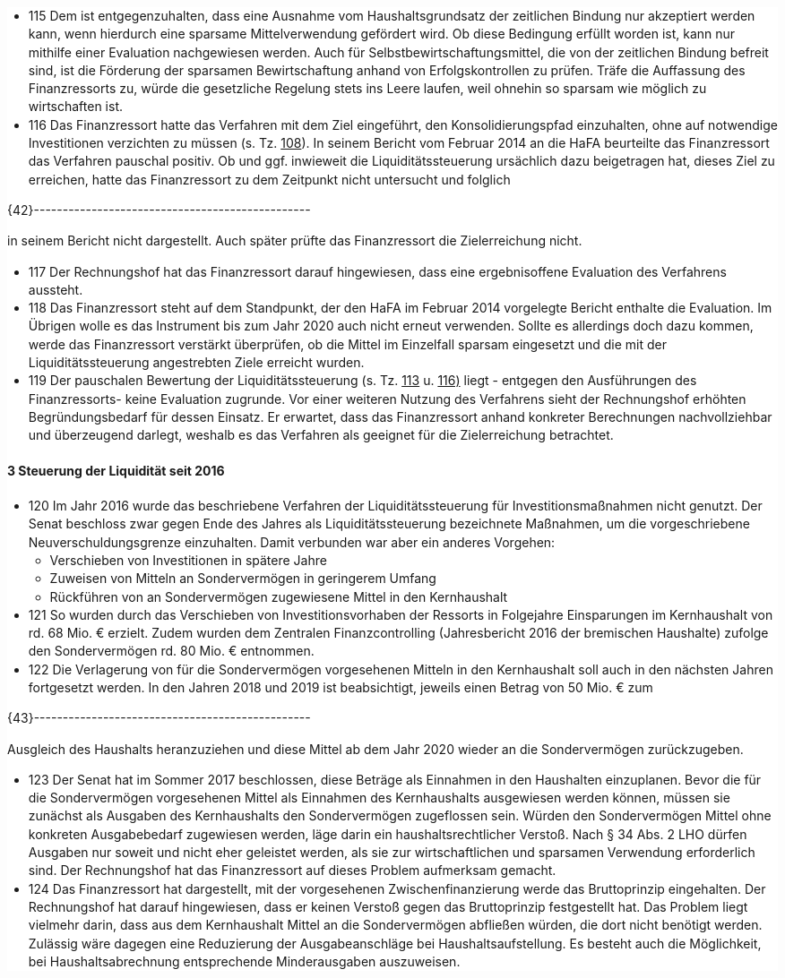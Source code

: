 - 115 Dem ist entgegenzuhalten, dass eine Ausnahme vom Haushaltsgrundsatz der zeitlichen Bindung nur akzeptiert werden kann, wenn hierdurch eine sparsame Mittelverwendung gefördert wird. Ob diese Bedingung erfüllt worden ist, kann nur mithilfe einer Evaluation nachgewiesen werden. Auch für Selbstbewirtschaftungsmittel, die von der zeitlichen Bindung befreit sind, ist die Förderung der sparsamen Bewirtschaftung anhand von Erfolgskontrollen zu prüfen. Träfe die Auffassung des Finanzressorts zu, würde die gesetzliche Regelung stets ins Leere laufen, weil ohnehin so sparsam wie möglich zu wirtschaften ist.
- <span id="page-41-0"></span>116 Das Finanzressort hatte das Verfahren mit dem Ziel eingeführt, den Konsolidierungspfad einzuhalten, ohne auf notwendige Investitionen verzichten zu müssen (s. Tz. [108](#page-41-0)). In seinem Bericht vom Februar 2014 an die HaFA beurteilte das Finanzressort das Verfahren pauschal positiv. Ob und ggf. inwieweit die Liquiditätssteuerung ursächlich dazu beigetragen hat, dieses Ziel zu erreichen, hatte das Finanzressort zu dem Zeitpunkt nicht untersucht und folglich

{42}------------------------------------------------

in seinem Bericht nicht dargestellt. Auch später prüfte das Finanzressort die Zielerreichung nicht.

- 117 Der Rechnungshof hat das Finanzressort darauf hingewiesen, dass eine ergebnisoffene Evaluation des Verfahrens aussteht.
- 118 Das Finanzressort steht auf dem Standpunkt, der den HaFA im Februar 2014 vorgelegte Bericht enthalte die Evaluation. Im Übrigen wolle es das Instrument bis zum Jahr 2020 auch nicht erneut verwenden. Sollte es allerdings doch dazu kommen, werde das Finanzressort verstärkt überprüfen, ob die Mittel im Einzelfall sparsam eingesetzt und die mit der Liquiditätssteuerung angestrebten Ziele erreicht wurden.
- 119 Der pauschalen Bewertung der Liquiditätssteuerung (s. Tz. [113](#page-41-0) u. [116)](#page-41-0) liegt - entgegen den Ausführungen des Finanzressorts- keine Evaluation zugrunde. Vor einer weiteren Nutzung des Verfahrens sieht der Rechnungshof erhöhten Begründungsbedarf für dessen Einsatz. Er erwartet, dass das Finanzressort anhand konkreter Berechnungen nachvollziehbar und überzeugend darlegt, weshalb es das Verfahren als geeignet für die Zielerreichung betrachtet.

#### **3 Steuerung der Liquidität seit 2016**

- 120 Im Jahr 2016 wurde das beschriebene Verfahren der Liquiditätssteuerung für Investitionsmaßnahmen nicht genutzt. Der Senat beschloss zwar gegen Ende des Jahres als Liquiditätssteuerung bezeichnete Maßnahmen, um die vorgeschriebene Neuverschuldungsgrenze einzuhalten. Damit verbunden war aber ein anderes Vorgehen:
	- Verschieben von Investitionen in spätere Jahre
	- Zuweisen von Mitteln an Sondervermögen in geringerem Umfang
	- Rückführen von an Sondervermögen zugewiesene Mittel in den Kernhaushalt
- 121 So wurden durch das Verschieben von Investitionsvorhaben der Ressorts in Folgejahre Einsparungen im Kernhaushalt von rd. 68 Mio. € erzielt. Zudem wurden dem Zentralen Finanzcontrolling (Jahresbericht 2016 der bremischen Haushalte) zufolge den Sondervermögen rd. 80 Mio. € entnommen.
- 122 Die Verlagerung von für die Sondervermögen vorgesehenen Mitteln in den Kernhaushalt soll auch in den nächsten Jahren fortgesetzt werden. In den Jahren 2018 und 2019 ist beabsichtigt, jeweils einen Betrag von 50 Mio. € zum

{43}------------------------------------------------

Ausgleich des Haushalts heranzuziehen und diese Mittel ab dem Jahr 2020 wieder an die Sondervermögen zurückzugeben.

- 123 Der Senat hat im Sommer 2017 beschlossen, diese Beträge als Einnahmen in den Haushalten einzuplanen. Bevor die für die Sondervermögen vorgesehenen Mittel als Einnahmen des Kernhaushalts ausgewiesen werden können, müssen sie zunächst als Ausgaben des Kernhaushalts den Sondervermögen zugeflossen sein. Würden den Sondervermögen Mittel ohne konkreten Ausgabebedarf zugewiesen werden, läge darin ein haushaltsrechtlicher Verstoß. Nach § 34 Abs. 2 LHO dürfen Ausgaben nur soweit und nicht eher geleistet werden, als sie zur wirtschaftlichen und sparsamen Verwendung erforderlich sind. Der Rechnungshof hat das Finanzressort auf dieses Problem aufmerksam gemacht.
- 124 Das Finanzressort hat dargestellt, mit der vorgesehenen Zwischenfinanzierung werde das Bruttoprinzip eingehalten. Der Rechnungshof hat darauf hingewiesen, dass er keinen Verstoß gegen das Bruttoprinzip festgestellt hat. Das Problem liegt vielmehr darin, dass aus dem Kernhaushalt Mittel an die Sondervermögen abfließen würden, die dort nicht benötigt werden. Zulässig wäre dagegen eine Reduzierung der Ausgabeanschläge bei Haushaltsaufstellung. Es besteht auch die Möglichkeit, bei Haushaltsabrechnung entsprechende Minderausgaben auszuweisen.
